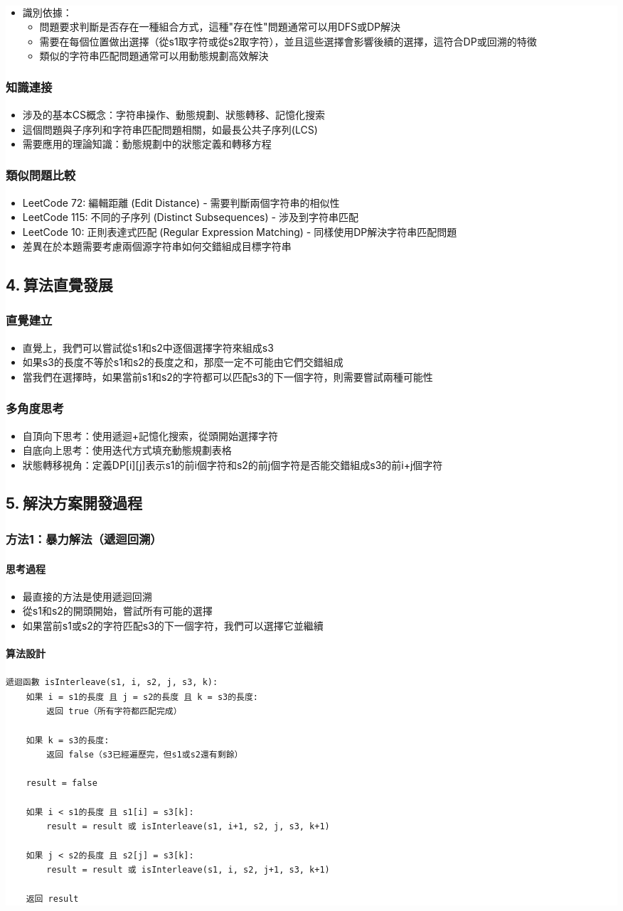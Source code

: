 - 識別依據：
    - 問題要求判斷是否存在一種組合方式，這種"存在性"問題通常可以用DFS或DP解決
    - 需要在每個位置做出選擇（從s1取字符或從s2取字符），並且這些選擇會影響後續的選擇，這符合DP或回溯的特徵
    - 類似的字符串匹配問題通常可以用動態規劃高效解決

### 知識連接
- 涉及的基本CS概念：字符串操作、動態規劃、狀態轉移、記憶化搜索
- 這個問題與子序列和字符串匹配問題相關，如最長公共子序列(LCS)
- 需要應用的理論知識：動態規劃中的狀態定義和轉移方程

### 類似問題比較
- LeetCode 72: 編輯距離 (Edit Distance) - 需要判斷兩個字符串的相似性
- LeetCode 115: 不同的子序列 (Distinct Subsequences) - 涉及到字符串匹配
- LeetCode 10: 正則表達式匹配 (Regular Expression Matching) - 同樣使用DP解決字符串匹配問題
- 差異在於本題需要考慮兩個源字符串如何交錯組成目標字符串

## 4. 算法直覺發展

### 直覺建立
- 直覺上，我們可以嘗試從s1和s2中逐個選擇字符來組成s3
- 如果s3的長度不等於s1和s2的長度之和，那麼一定不可能由它們交錯組成
- 當我們在選擇時，如果當前s1和s2的字符都可以匹配s3的下一個字符，則需要嘗試兩種可能性

### 多角度思考
- 自頂向下思考：使用遞迴+記憶化搜索，從頭開始選擇字符
- 自底向上思考：使用迭代方式填充動態規劃表格
- 狀態轉移視角：定義DP[i][j]表示s1的前i個字符和s2的前j個字符是否能交錯組成s3的前i+j個字符

## 5. 解決方案開發過程

### 方法1：暴力解法（遞迴回溯）

#### 思考過程
- 最直接的方法是使用遞迴回溯
- 從s1和s2的開頭開始，嘗試所有可能的選擇
- 如果當前s1或s2的字符匹配s3的下一個字符，我們可以選擇它並繼續

#### 算法設計
```
遞迴函數 isInterleave(s1, i, s2, j, s3, k):
    如果 i = s1的長度 且 j = s2的長度 且 k = s3的長度:
        返回 true（所有字符都匹配完成）
    
    如果 k = s3的長度:
        返回 false（s3已經遍歷完，但s1或s2還有剩餘）
    
    result = false
    
    如果 i < s1的長度 且 s1[i] = s3[k]:
        result = result 或 isInterleave(s1, i+1, s2, j, s3, k+1)
    
    如果 j < s2的長度 且 s2[j] = s3[k]:
        result = result 或 isInterleave(s1, i, s2, j+1, s3, k+1)
    
    返回 result
```
